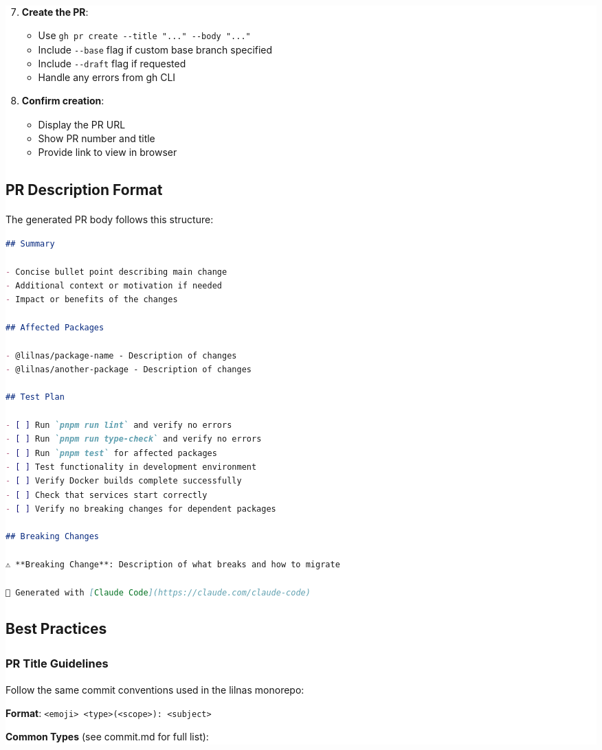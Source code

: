 7. **Create the PR**:
   - Use `gh pr create --title "..." --body "..."`
   - Include `--base` flag if custom base branch specified
   - Include `--draft` flag if requested
   - Handle any errors from gh CLI

8. **Confirm creation**:
   - Display the PR URL
   - Show PR number and title
   - Provide link to view in browser

## PR Description Format

The generated PR body follows this structure:

```markdown
## Summary

- Concise bullet point describing main change
- Additional context or motivation if needed
- Impact or benefits of the changes

## Affected Packages

- @lilnas/package-name - Description of changes
- @lilnas/another-package - Description of changes

## Test Plan

- [ ] Run `pnpm run lint` and verify no errors
- [ ] Run `pnpm run type-check` and verify no errors
- [ ] Run `pnpm test` for affected packages
- [ ] Test functionality in development environment
- [ ] Verify Docker builds complete successfully
- [ ] Check that services start correctly
- [ ] Verify no breaking changes for dependent packages

## Breaking Changes

⚠️ **Breaking Change**: Description of what breaks and how to migrate

🤖 Generated with [Claude Code](https://claude.com/claude-code)
```

## Best Practices

### PR Title Guidelines

Follow the same commit conventions used in the lilnas monorepo:

**Format**: `<emoji> <type>(<scope>): <subject>`

**Common Types** (see commit.md for full list):
